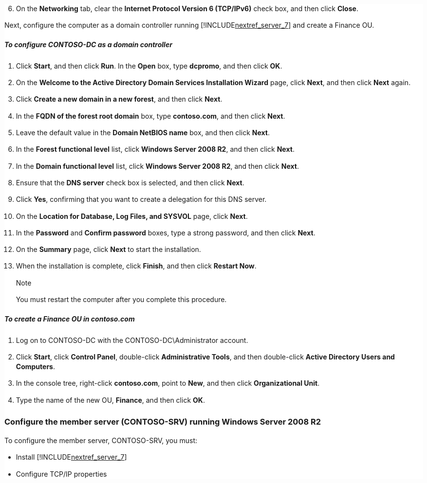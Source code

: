 6.  On the **Networking** tab, clear the **Internet Protocol Version 6 \(TCP\/IPv6\)** check box, and then click **Close**.  
  
Next, configure the computer as a domain controller running [!INCLUDE[nextref_server_7](../Token/nextref_server_7_md.md)] and create a Finance OU.  
  
##### To configure CONTOSO\-DC as a domain controller  
  
1.  Click **Start**, and then click **Run**. In the **Open** box, type **dcpromo**, and then click **OK**.  
  
2.  On the **Welcome to the Active Directory Domain Services Installation Wizard** page, click **Next**, and then click **Next** again.  
  
3.  Click **Create a new domain in a new forest**, and then click **Next**.  
  
4.  In the **FQDN of the forest root domain** box, type **contoso.com**, and then click **Next**.  
  
5.  Leave the default value in the **Domain NetBIOS name** box, and then click **Next**.  
  
6.  In the **Forest functional level** list, click **Windows Server 2008 R2**, and then click **Next**.  
  
7.  In the **Domain functional level** list, click **Windows Server 2008 R2**, and then click **Next**.  
  
8.  Ensure that the **DNS server** check box is selected, and then click **Next**.  
  
9. Click **Yes**, confirming that you want to create a delegation for this DNS server.  
  
10. On the **Location for Database, Log Files, and SYSVOL** page, click **Next**.  
  
11. In the **Password** and **Confirm password** boxes, type a strong password, and then click **Next**.  
  
12. On the **Summary** page, click **Next** to start the installation.  
  
13. When the installation is complete, click **Finish**, and then click **Restart Now**.  
  
    > [!NOTE]  
    > You must restart the computer after you complete this procedure.  
  
##### To create a Finance OU in contoso.com  
  
1.  Log on to CONTOSO\-DC with the CONTOSO\-DC\\Administrator account.  
  
2.  Click **Start**, click **Control Panel**, double\-click **Administrative Tools**, and then double\-click **Active Directory Users and Computers**.  
  
3.  In the console tree, right\-click **contoso.com**, point to **New**, and then click **Organizational Unit**.  
  
4.  Type the name of the new OU, **Finance**, and then click **OK**.  
  
### Configure the member server \(CONTOSO\-SRV\) running Windows Server 2008 R2  
To configure the member server, CONTOSO\-SRV, you must:  
  
-   Install [!INCLUDE[nextref_server_7](../Token/nextref_server_7_md.md)]  
  
-   Configure TCP\/IP properties  
  